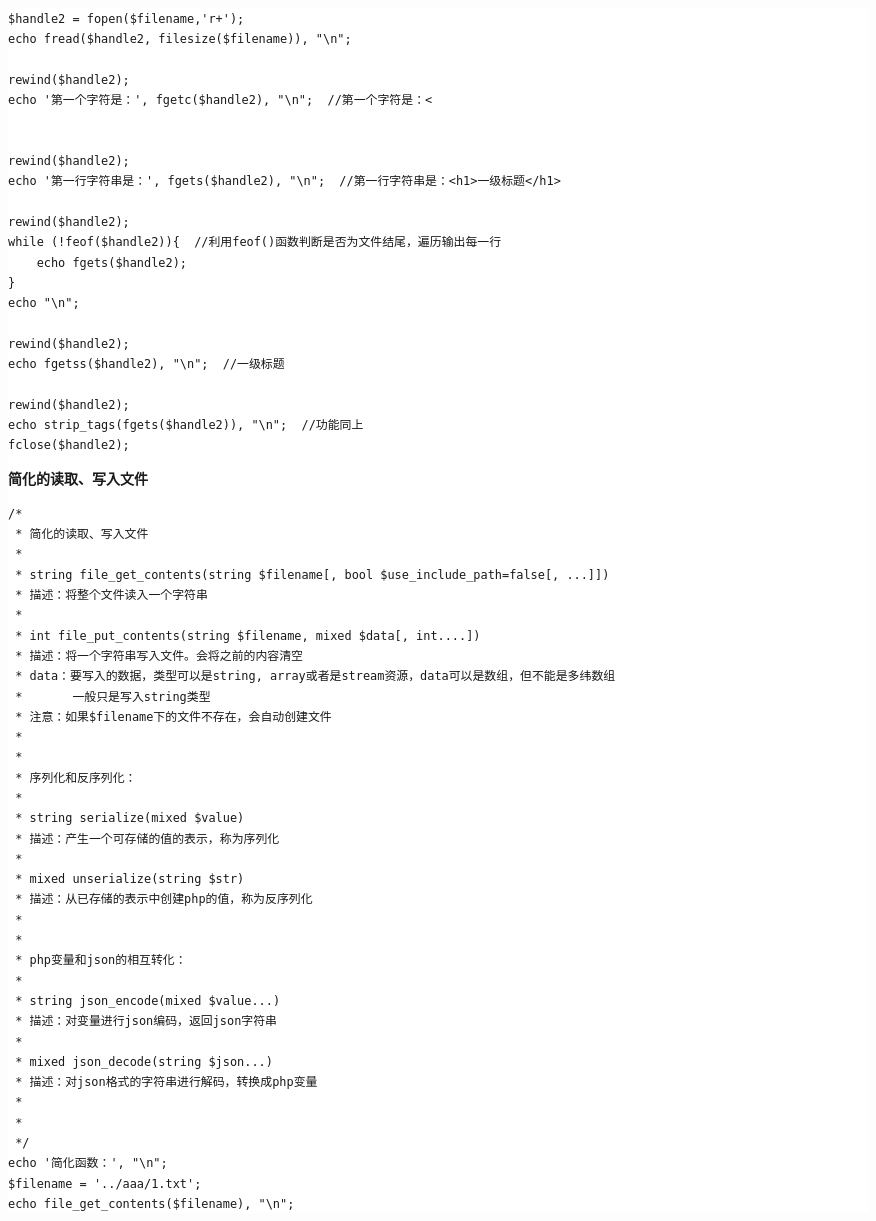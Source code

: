     
    $handle2 = fopen($filename,'r+');
    echo fread($handle2, filesize($filename)), "\n";
    
    rewind($handle2);
    echo '第一个字符是：', fgetc($handle2), "\n";  //第一个字符是：<
    
    
    rewind($handle2);
    echo '第一行字符串是：', fgets($handle2), "\n";  //第一行字符串是：<h1>一级标题</h1>
    
    rewind($handle2);
    while (!feof($handle2)){  //利用feof()函数判断是否为文件结尾，遍历输出每一行
        echo fgets($handle2);
    }
    echo "\n";
    
    rewind($handle2);
    echo fgetss($handle2), "\n";  //一级标题
    
    rewind($handle2);
    echo strip_tags(fgets($handle2)), "\n";  //功能同上
    fclose($handle2);
    

**简化的读取、写入文件**

    /*
     * 简化的读取、写入文件
     *
     * string file_get_contents(string $filename[, bool $use_include_path=false[, ...]])
     * 描述：将整个文件读入一个字符串
     *
     * int file_put_contents(string $filename, mixed $data[, int....])
     * 描述：将一个字符串写入文件。会将之前的内容清空
     * data：要写入的数据，类型可以是string, array或者是stream资源，data可以是数组，但不能是多纬数组
     *       一般只是写入string类型
     * 注意：如果$filename下的文件不存在，会自动创建文件
     *
     *
     * 序列化和反序列化：
     *
     * string serialize(mixed $value)
     * 描述：产生一个可存储的值的表示，称为序列化
     *
     * mixed unserialize(string $str)
     * 描述：从已存储的表示中创建php的值，称为反序列化
     *
     *
     * php变量和json的相互转化：
     *
     * string json_encode(mixed $value...)
     * 描述：对变量进行json编码，返回json字符串
     *
     * mixed json_decode(string $json...)
     * 描述：对json格式的字符串进行解码，转换成php变量
     *
     *
     */
    echo '简化函数：', "\n";
    $filename = '../aaa/1.txt';
    echo file_get_contents($filename), "\n";
    
